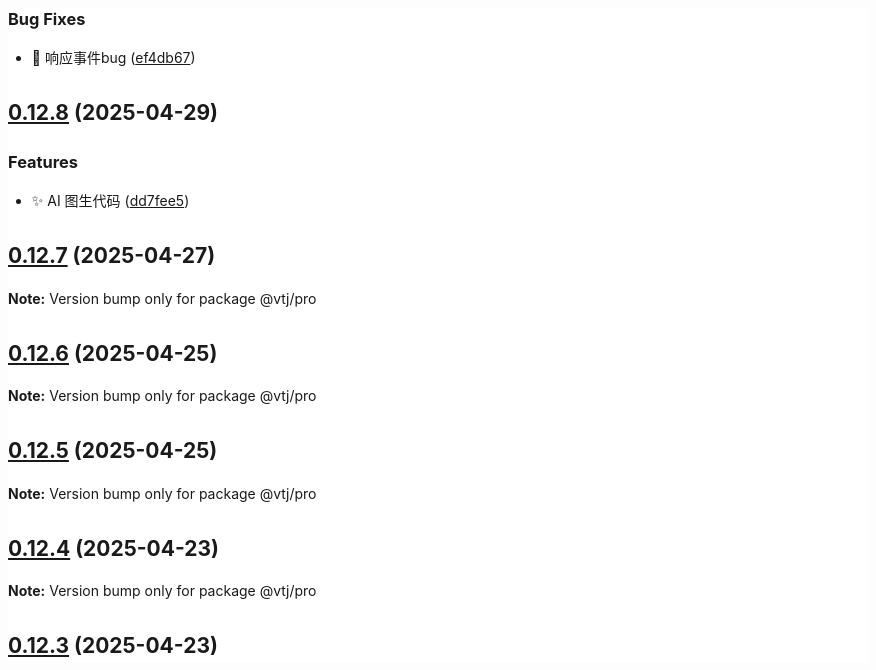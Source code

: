 
### Bug Fixes

* 🐛 响应事件bug ([ef4db67](https://gitee.com/newgateway/vtj/commits/ef4db6735258d4d1e87749412046661090b28ba1))





## [0.12.8](https://gitee.com/newgateway/vtj/compare/@vtj/pro@0.12.7...@vtj/pro@0.12.8) (2025-04-29)


### Features

* ✨ AI 图生代码 ([dd7fee5](https://gitee.com/newgateway/vtj/commits/dd7fee5c281ed9fce05cad14ae8ec2c37b9f0b0c))





## [0.12.7](https://gitee.com/newgateway/vtj/compare/@vtj/pro@0.12.6...@vtj/pro@0.12.7) (2025-04-27)

**Note:** Version bump only for package @vtj/pro





## [0.12.6](https://gitee.com/newgateway/vtj/compare/@vtj/pro@0.12.5...@vtj/pro@0.12.6) (2025-04-25)

**Note:** Version bump only for package @vtj/pro





## [0.12.5](https://gitee.com/newgateway/vtj/compare/@vtj/pro@0.12.4...@vtj/pro@0.12.5) (2025-04-25)

**Note:** Version bump only for package @vtj/pro





## [0.12.4](https://gitee.com/newgateway/vtj/compare/@vtj/pro@0.12.3...@vtj/pro@0.12.4) (2025-04-23)

**Note:** Version bump only for package @vtj/pro





## [0.12.3](https://gitee.com/newgateway/vtj/compare/@vtj/pro@0.12.2...@vtj/pro@0.12.3) (2025-04-23)
